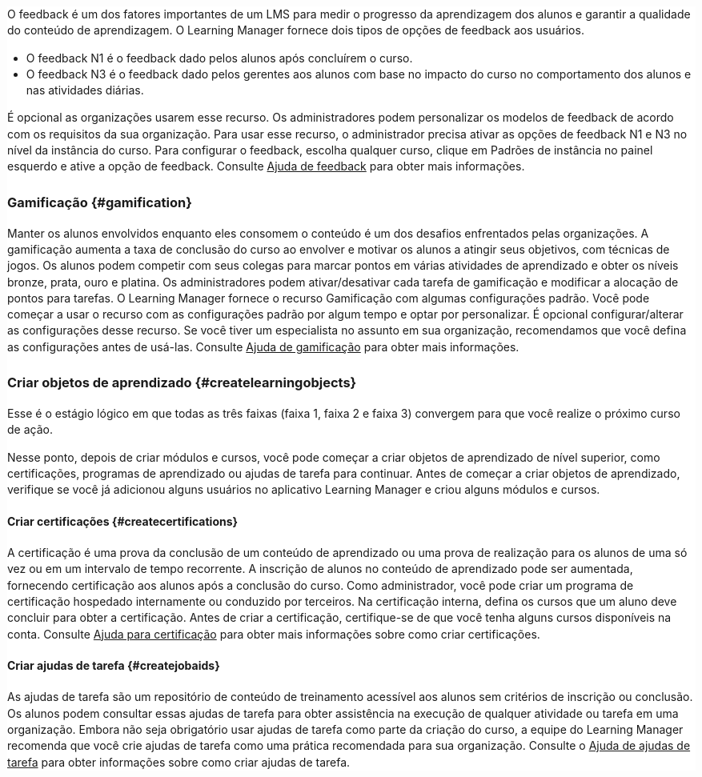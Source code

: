 O feedback é um dos fatores importantes de um LMS para medir o progresso da aprendizagem dos alunos e garantir a qualidade do conteúdo de aprendizagem. O Learning Manager fornece dois tipos de opções de feedback aos usuários.

* O feedback N1 é o feedback dado pelos alunos após concluírem o curso.
* O feedback N3 é o feedback dado pelos gerentes aos alunos com base no impacto do curso no comportamento dos alunos e nas atividades diárias.

É opcional as organizações usarem esse recurso. Os administradores podem personalizar os modelos de feedback de acordo com os requisitos da sua organização. Para usar esse recurso, o administrador precisa ativar as opções de feedback N1 e N3 no nível da instância do curso. Para configurar o feedback, escolha qualquer curso, clique em Padrões de instância no painel esquerdo e ative a opção de feedback. Consulte [Ajuda de feedback](feature-summary/courses.md) para obter mais informações.

### Gamificação {#gamification}

Manter os alunos envolvidos enquanto eles consomem o conteúdo é um dos desafios enfrentados pelas organizações. A gamificação aumenta a taxa de conclusão do curso ao envolver e motivar os alunos a atingir seus objetivos, com técnicas de jogos. Os alunos podem competir com seus colegas para marcar pontos em várias atividades de aprendizado e obter os níveis bronze, prata, ouro e platina. Os administradores podem ativar/desativar cada tarefa de gamificação e modificar a alocação de pontos para tarefas. O Learning Manager fornece o recurso Gamificação com algumas configurações padrão. Você pode começar a usar o recurso com as configurações padrão por algum tempo e optar por personalizar. É opcional configurar/alterar as configurações desse recurso. Se você tiver um especialista no assunto em sua organização, recomendamos que você defina as configurações antes de usá-las. Consulte [Ajuda de gamificação](feature-summary/gamification.md) para obter mais informações.

### Criar objetos de aprendizado {#createlearningobjects}

Esse é o estágio lógico em que todas as três faixas (faixa 1, faixa 2 e faixa 3) convergem para que você realize o próximo curso de ação.

Nesse ponto, depois de criar módulos e cursos, você pode começar a criar objetos de aprendizado de nível superior, como certificações, programas de aprendizado ou ajudas de tarefa para continuar. Antes de começar a criar objetos de aprendizado, verifique se você já adicionou alguns usuários no aplicativo Learning Manager e criou alguns módulos e cursos.

#### Criar certificações {#createcertifications}

A certificação é uma prova da conclusão de um conteúdo de aprendizado ou uma prova de realização para os alunos de uma só vez ou em um intervalo de tempo recorrente. A inscrição de alunos no conteúdo de aprendizado pode ser aumentada, fornecendo certificação aos alunos após a conclusão do curso. Como administrador, você pode criar um programa de certificação hospedado internamente ou conduzido por terceiros. Na certificação interna, defina os cursos que um aluno deve concluir para obter a certificação. Antes de criar a certificação, certifique-se de que você tenha alguns cursos disponíveis na conta. Consulte  [Ajuda para certificação](feature-summary/certifications.md) para obter mais informações sobre como criar certificações.

#### Criar ajudas de tarefa {#createjobaids}

As ajudas de tarefa são um repositório de conteúdo de treinamento acessível aos alunos sem critérios de inscrição ou conclusão. Os alunos podem consultar essas ajudas de tarefa para obter assistência na execução de qualquer atividade ou tarefa em uma organização. Embora não seja obrigatório usar ajudas de tarefa como parte da criação do curso, a equipe do Learning Manager recomenda que você crie ajudas de tarefa como uma prática recomendada para sua organização. Consulte o  [Ajuda de ajudas de tarefa](../authors/feature-summary/job-aids.md) para obter informações sobre como criar ajudas de tarefa.
